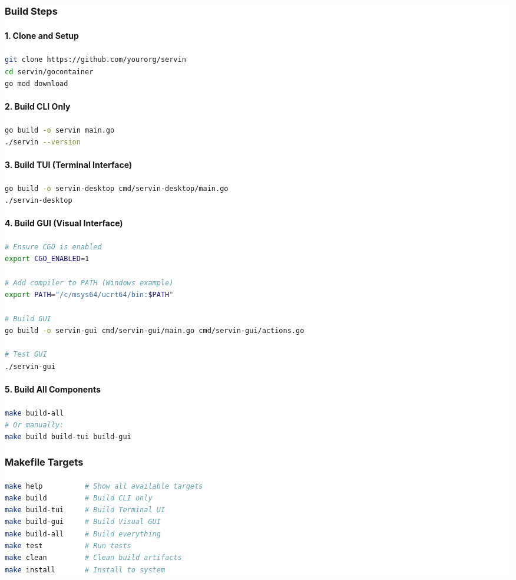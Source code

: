 ### Build Steps

#### 1. Clone and Setup
```bash
git clone https://github.com/yourorg/servin
cd servin/gocontainer
go mod download
```

#### 2. Build CLI Only
```bash
go build -o servin main.go
./servin --version
```

#### 3. Build TUI (Terminal Interface)
```bash
go build -o servin-desktop cmd/servin-desktop/main.go
./servin-desktop
```

#### 4. Build GUI (Visual Interface)
```bash
# Ensure CGO is enabled
export CGO_ENABLED=1

# Add compiler to PATH (Windows example)
export PATH="/c/msys64/ucrt64/bin:$PATH"

# Build GUI
go build -o servin-gui cmd/servin-gui/main.go cmd/servin-gui/actions.go

# Test GUI
./servin-gui
```

#### 5. Build All Components
```bash
make build-all
# Or manually:
make build build-tui build-gui
```

### Makefile Targets
```bash
make help          # Show all available targets
make build         # Build CLI only
make build-tui     # Build Terminal UI
make build-gui     # Build Visual GUI
make build-all     # Build everything
make test          # Run tests
make clean         # Clean build artifacts
make install       # Install to system
```
